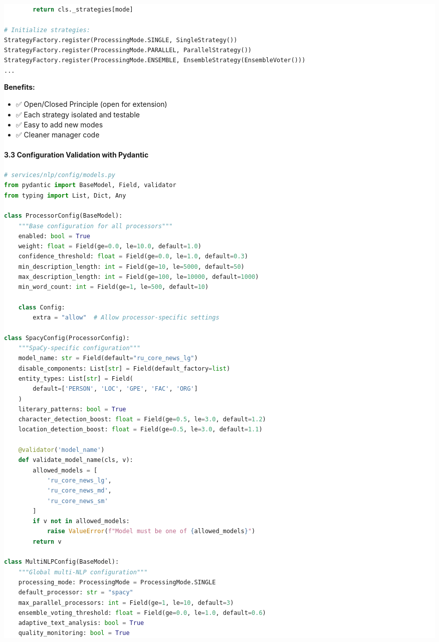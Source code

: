 ```python
        return cls._strategies[mode]

# Initialize strategies:
StrategyFactory.register(ProcessingMode.SINGLE, SingleStrategy())
StrategyFactory.register(ProcessingMode.PARALLEL, ParallelStrategy())
StrategyFactory.register(ProcessingMode.ENSEMBLE, EnsembleStrategy(EnsembleVoter()))
...
```

**Benefits:**
- ✅ Open/Closed Principle (open for extension)
- ✅ Each strategy isolated and testable
- ✅ Easy to add new modes
- ✅ Cleaner manager code

#### 3.3 Configuration Validation with Pydantic

```python
# services/nlp/config/models.py
from pydantic import BaseModel, Field, validator
from typing import List, Dict, Any

class ProcessorConfig(BaseModel):
    """Base configuration for all processors"""
    enabled: bool = True
    weight: float = Field(ge=0.0, le=10.0, default=1.0)
    confidence_threshold: float = Field(ge=0.0, le=1.0, default=0.3)
    min_description_length: int = Field(ge=10, le=5000, default=50)
    max_description_length: int = Field(ge=100, le=10000, default=1000)
    min_word_count: int = Field(ge=1, le=500, default=10)

    class Config:
        extra = "allow"  # Allow processor-specific settings

class SpacyConfig(ProcessorConfig):
    """SpaCy-specific configuration"""
    model_name: str = Field(default="ru_core_news_lg")
    disable_components: List[str] = Field(default_factory=list)
    entity_types: List[str] = Field(
        default=['PERSON', 'LOC', 'GPE', 'FAC', 'ORG']
    )
    literary_patterns: bool = True
    character_detection_boost: float = Field(ge=0.5, le=3.0, default=1.2)
    location_detection_boost: float = Field(ge=0.5, le=3.0, default=1.1)

    @validator('model_name')
    def validate_model_name(cls, v):
        allowed_models = [
            'ru_core_news_lg',
            'ru_core_news_md',
            'ru_core_news_sm'
        ]
        if v not in allowed_models:
            raise ValueError(f"Model must be one of {allowed_models}")
        return v

class MultiNLPConfig(BaseModel):
    """Global multi-NLP configuration"""
    processing_mode: ProcessingMode = ProcessingMode.SINGLE
    default_processor: str = "spacy"
    max_parallel_processors: int = Field(ge=1, le=10, default=3)
    ensemble_voting_threshold: float = Field(ge=0.0, le=1.0, default=0.6)
    adaptive_text_analysis: bool = True
    quality_monitoring: bool = True
```